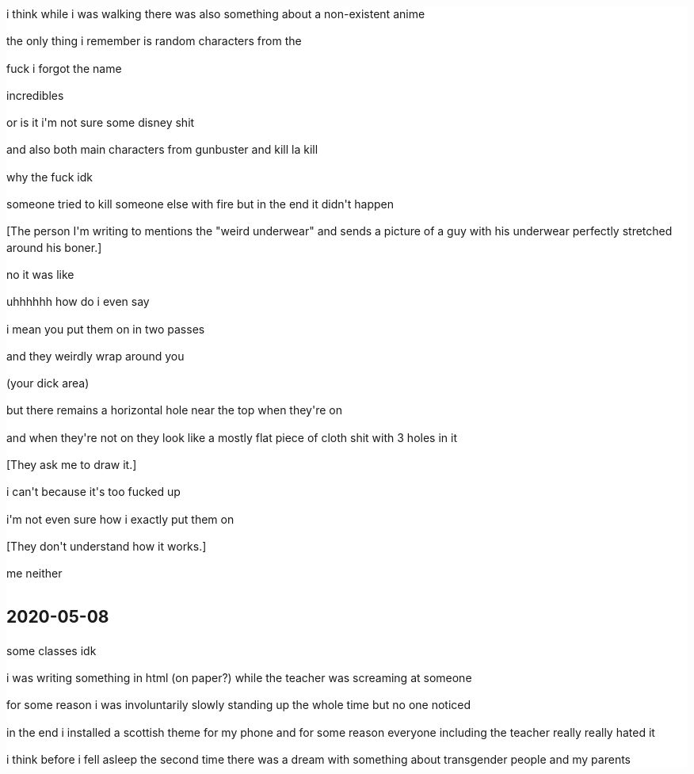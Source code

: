 i think while i was walking there was also something about a
non-existent anime

the only thing i remember is random characters from the

fuck i forgot the name

incredibles

or is it i'm not sure some disney shit

and also both main characters from gunbuster and kill la kill

why the fuck idk

someone tried to kill someone else with fire but in the end it didn't
happen

[The person I'm writing to mentions the "weird underwear" and sends a
picture of a guy with his underwear perfectly stretched around his
boner.]

no it was like

uhhhhhh how do i even say

i mean you put them on in two passes

and they weirdly wrap around you

(your dick area)

but there remains a horizontal hole near the top when they're on

and when they're not on they look like a mostly flat piece of cloth
shit with 3 holes in it

[They ask me to draw it.]

i can't because it's too fucked up

i'm not even sure how i exactly put them on

[They don't understand how it works.]

me neither

## 2020-05-08

some classes idk

i was writing something in html (on paper?) while the teacher was
screaming at someone

for some reason i was involuntarily slowly standing up the whole time
but no one noticed

in the end i installed a scottish theme for my phone and for some
reason everyone including the teacher really really hated it

i think before i fell asleep the second time there was a dream with
something about transgender people and my parents
